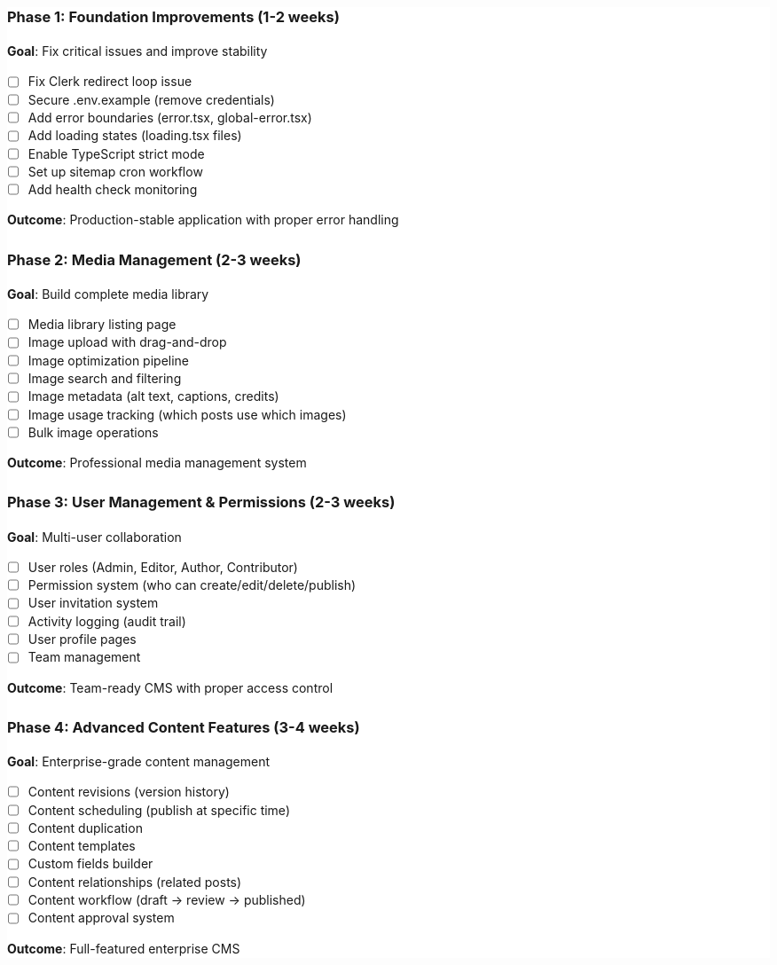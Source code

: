 ### Phase 1: Foundation Improvements (1-2 weeks)

**Goal**: Fix critical issues and improve stability

- [ ] Fix Clerk redirect loop issue
- [ ] Secure .env.example (remove credentials)
- [ ] Add error boundaries (error.tsx, global-error.tsx)
- [ ] Add loading states (loading.tsx files)
- [ ] Enable TypeScript strict mode
- [ ] Set up sitemap cron workflow
- [ ] Add health check monitoring

**Outcome**: Production-stable application with proper error handling

### Phase 2: Media Management (2-3 weeks)

**Goal**: Build complete media library

- [ ] Media library listing page
- [ ] Image upload with drag-and-drop
- [ ] Image optimization pipeline
- [ ] Image search and filtering
- [ ] Image metadata (alt text, captions, credits)
- [ ] Image usage tracking (which posts use which images)
- [ ] Bulk image operations

**Outcome**: Professional media management system

### Phase 3: User Management & Permissions (2-3 weeks)

**Goal**: Multi-user collaboration

- [ ] User roles (Admin, Editor, Author, Contributor)
- [ ] Permission system (who can create/edit/delete/publish)
- [ ] User invitation system
- [ ] Activity logging (audit trail)
- [ ] User profile pages
- [ ] Team management

**Outcome**: Team-ready CMS with proper access control

### Phase 4: Advanced Content Features (3-4 weeks)

**Goal**: Enterprise-grade content management

- [ ] Content revisions (version history)
- [ ] Content scheduling (publish at specific time)
- [ ] Content duplication
- [ ] Content templates
- [ ] Custom fields builder
- [ ] Content relationships (related posts)
- [ ] Content workflow (draft → review → published)
- [ ] Content approval system

**Outcome**: Full-featured enterprise CMS
